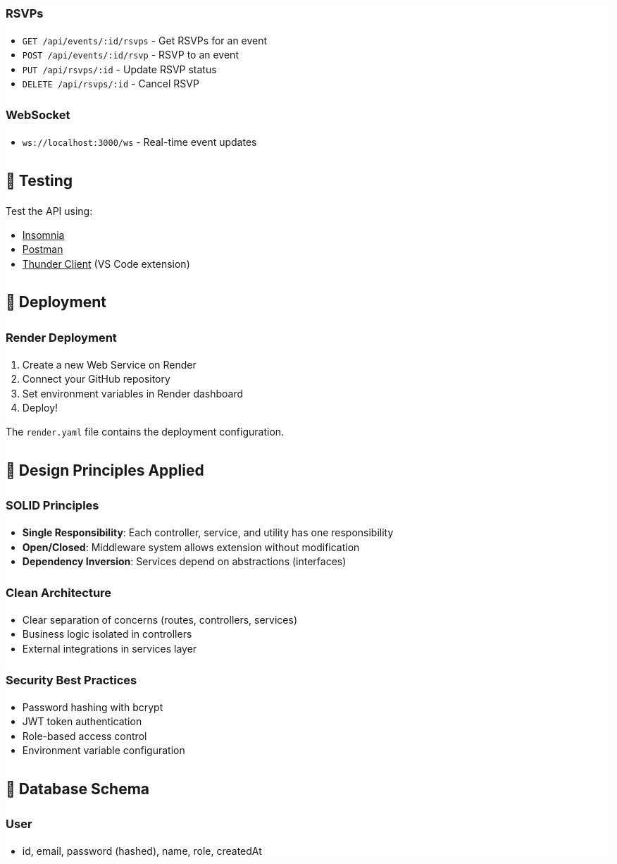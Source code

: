 ### RSVPs
- `GET /api/events/:id/rsvps` - Get RSVPs for an event
- `POST /api/events/:id/rsvp` - RSVP to an event
- `PUT /api/rsvps/:id` - Update RSVP status
- `DELETE /api/rsvps/:id` - Cancel RSVP

### WebSocket
- `ws://localhost:3000/ws` - Real-time event updates

## 🧪 Testing

Test the API using:
- [Insomnia](https://insomnia.rest/)
- [Postman](https://www.postman.com/)
- [Thunder Client](https://www.thunderclient.com/) (VS Code extension)

## 🚀 Deployment

### Render Deployment

1. Create a new Web Service on Render
2. Connect your GitHub repository
3. Set environment variables in Render dashboard
4. Deploy!

The `render.yaml` file contains the deployment configuration.

## 🎯 Design Principles Applied

### SOLID Principles
- **Single Responsibility**: Each controller, service, and utility has one responsibility
- **Open/Closed**: Middleware system allows extension without modification
- **Dependency Inversion**: Services depend on abstractions (interfaces)

### Clean Architecture
- Clear separation of concerns (routes, controllers, services)
- Business logic isolated in controllers
- External integrations in services layer

### Security Best Practices
- Password hashing with bcrypt
- JWT token authentication
- Role-based access control
- Environment variable configuration

## 📝 Database Schema

### User
- id, email, password (hashed), name, role, createdAt

